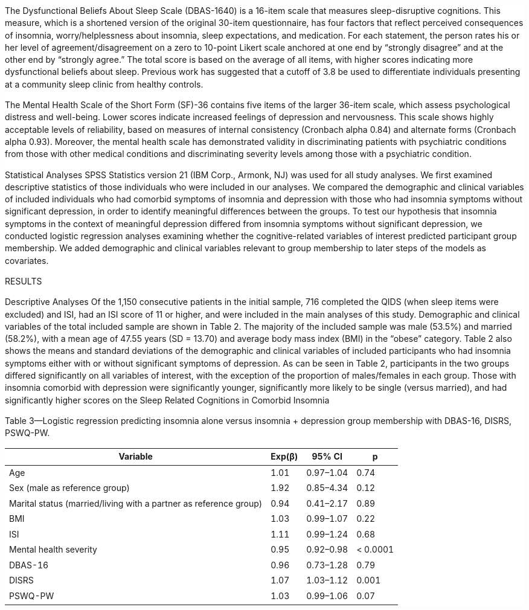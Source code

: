 The Dysfunctional Beliefs About Sleep Scale (DBAS-1640) is a 16-item scale that measures sleep-disruptive cognitions. This measure, which is a shortened version of the original 30-item questionnaire, has four factors that reflect perceived consequences of insomnia, worry/helplessness about insomnia, sleep expectations, and medication. For each statement, the person rates his or her level of agreement/disagreement on a zero to 10-point Likert scale anchored at one end by “strongly disagree” and at the other end by “strongly agree.” The total score is based on the average of all items, with higher scores indicating more dysfunctional beliefs about sleep. Previous work has suggested that a cutoff of 3.8 be used to differentiate individuals presenting at a community sleep clinic from healthy controls.

The Mental Health Scale of the Short Form (SF)-36 contains five items of the larger 36-item scale, which assess psychological distress and well-being. Lower scores indicate increased feelings of depression and nervousness. This scale shows highly acceptable levels of reliability, based on measures of internal consistency (Cronbach alpha 0.84) and alternate forms (Cronbach alpha 0.93). Moreover, the mental health scale has demonstrated validity in discriminating patients with psychiatric conditions from those with other medical conditions and discriminating severity levels among those with a psychiatric condition.

Statistical Analyses
SPSS Statistics version 21 (IBM Corp., Armonk, NJ) was used for all study analyses. We first examined descriptive statistics of those individuals who were included in our analyses. We compared the demographic and clinical variables of included individuals who had comorbid symptoms of insomnia and depression with those who had insomnia symptoms without significant depression, in order to identify meaningful differences between the groups. To test our hypothesis that insomnia symptoms in the context of meaningful depression differed from insomnia symptoms without significant depression, we conducted logistic regression analyses examining whether the cognitive-related variables of interest predicted participant group membership. We added demographic and clinical variables relevant to group membership to later steps of the models as covariates.

RESULTS

Descriptive Analyses
Of the 1,150 consecutive patients in the initial sample, 716 completed the QIDS (when sleep items were excluded) and ISI, had an ISI score of 11 or higher, and were included in the main analyses of this study. Demographic and clinical variables of the total included sample are shown in Table 2. The majority of the included sample was male (53.5%) and married (58.2%), with a mean age of 47.55 years (SD = 13.70) and average body mass index (BMI) in the “obese” category. Table 2 also shows the means and standard deviations of the demographic and clinical variables of included participants who had insomnia symptoms either with or without significant symptoms of depression. As can be seen in Table 2, participants in the two groups differed significantly on all variables of interest, with the exception of the proportion of males/females in each group. Those with insomnia comorbid with depression were significantly younger, significantly more likely to be single (versus married), and had significantly higher scores on the Sleep Related Cognitions in Comorbid Insomnia

Table 3—Logistic regression predicting insomnia alone versus insomnia + depression group membership with DBAS-16, DISRS, PSWQ-PW.

| Variable                                                                               | Exp(β) | 95% CI          | p      |
|----------------------------------------------------------------------------------------|--------|-----------------|--------|
| Age                                                                                    | 1.01   | 0.97–1.04      | 0.74   |
| Sex (male as reference group)                                                          | 1.92   | 0.85–4.34      | 0.12   |
| Marital status (married/living with a partner as reference group)                      | 0.94   | 0.41–2.17      | 0.89   |
| BMI                                                                                    | 1.03   | 0.99–1.07      | 0.22   |
| ISI                                                                                    | 1.11   | 0.99–1.24      | 0.68   |
| Mental health severity                                                                 | 0.95   | 0.92–0.98      | < 0.0001 |
| DBAS-16                                                                                | 0.96   | 0.73–1.28      | 0.79   |
| DISRS                                                                                  | 1.07   | 1.03–1.12      | 0.001  |
| PSWQ-PW                                                                                | 1.03   | 0.99–1.06      | 0.07   |
